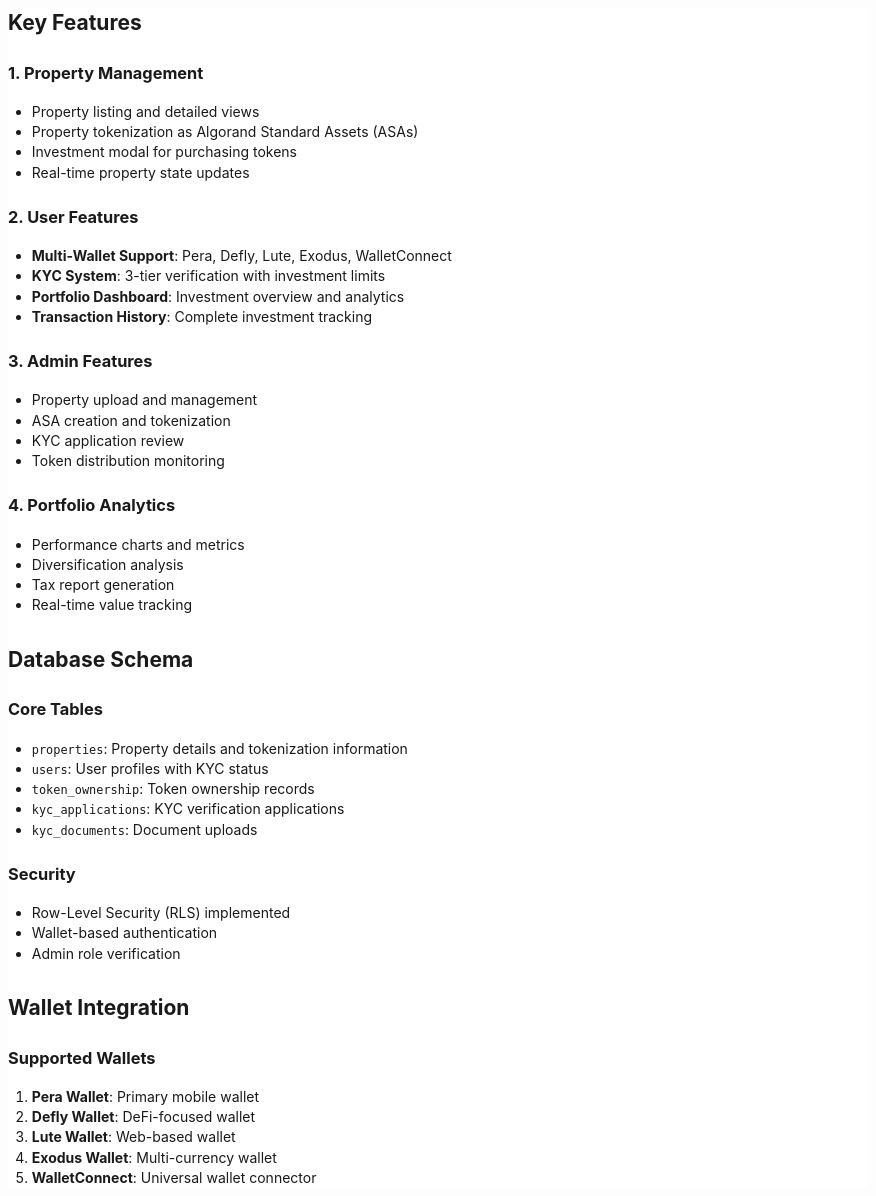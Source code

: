 ## Key Features

### 1. Property Management
- Property listing and detailed views
- Property tokenization as Algorand Standard Assets (ASAs)
- Investment modal for purchasing tokens
- Real-time property state updates

### 2. User Features
- **Multi-Wallet Support**: Pera, Defly, Lute, Exodus, WalletConnect
- **KYC System**: 3-tier verification with investment limits
- **Portfolio Dashboard**: Investment overview and analytics
- **Transaction History**: Complete investment tracking

### 3. Admin Features
- Property upload and management
- ASA creation and tokenization
- KYC application review
- Token distribution monitoring

### 4. Portfolio Analytics
- Performance charts and metrics
- Diversification analysis
- Tax report generation
- Real-time value tracking

## Database Schema

### Core Tables
- `properties`: Property details and tokenization information
- `users`: User profiles with KYC status
- `token_ownership`: Token ownership records
- `kyc_applications`: KYC verification applications
- `kyc_documents`: Document uploads

### Security
- Row-Level Security (RLS) implemented
- Wallet-based authentication
- Admin role verification

## Wallet Integration

### Supported Wallets
1. **Pera Wallet**: Primary mobile wallet
2. **Defly Wallet**: DeFi-focused wallet
3. **Lute Wallet**: Web-based wallet
4. **Exodus Wallet**: Multi-currency wallet
5. **WalletConnect**: Universal wallet connector

